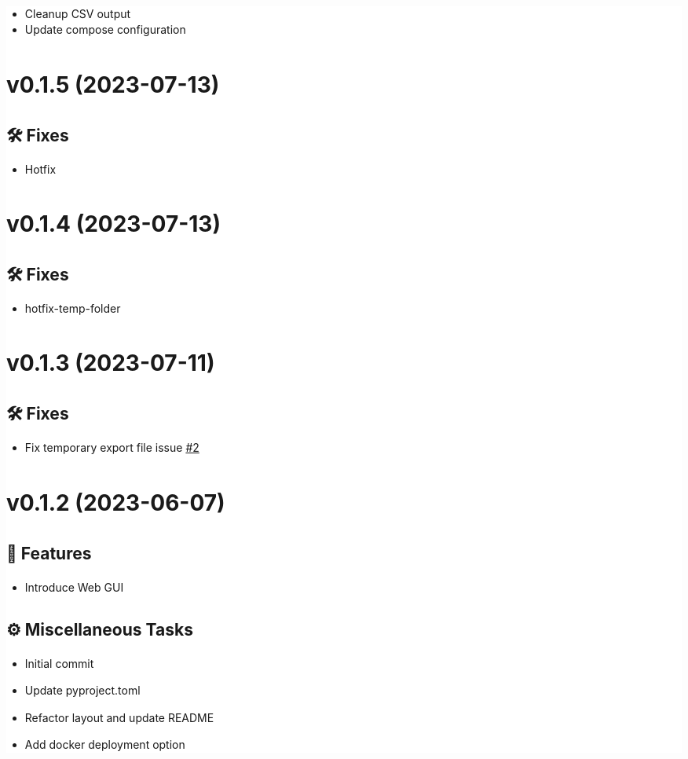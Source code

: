 - Cleanup CSV output
- Update compose configuration

<a name="v0.1.5"></a>
# v0.1.5 (2023-07-13)

## 🛠️ Fixes

- Hotfix


<a name="v0.1.4"></a>
# v0.1.4 (2023-07-13)

## 🛠️ Fixes

- hotfix-temp-folder


<a name="v0.1.3"></a>
# v0.1.3 (2023-07-11)

## 🛠️ Fixes


- Fix temporary export file issue [#2](https://gitlab.com/biometix/products/biometric-quality-assessment-tool/bqat-gui/-/issues/2)


<a name="v0.1.2"></a>
# v0.1.2 (2023-06-07)

## 🚀 Features

- Introduce Web GUI


## ⚙️ Miscellaneous Tasks


- Initial commit


- Update pyproject.toml


- Refactor layout and update README


- Add docker deployment option
